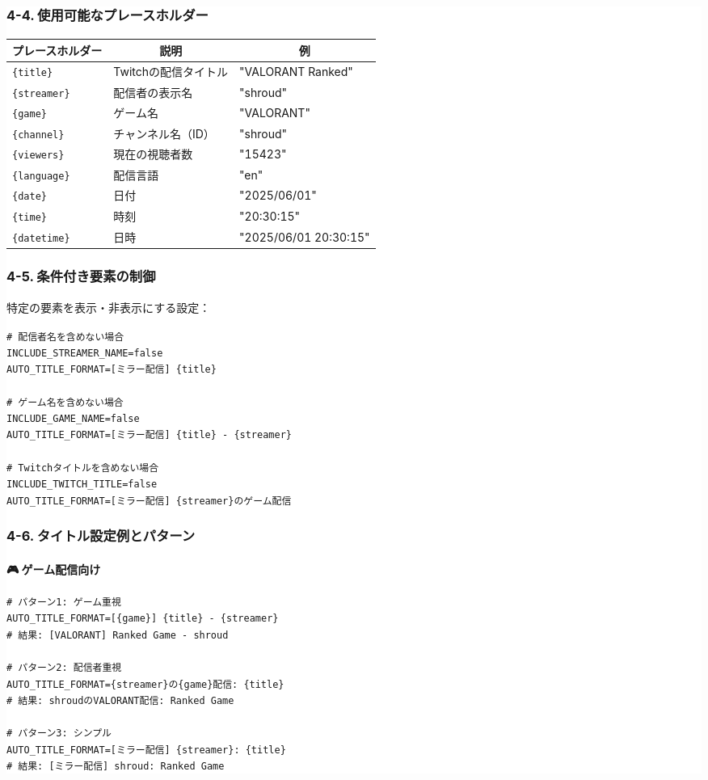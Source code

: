 ### 4-4. 使用可能なプレースホルダー

| プレースホルダー | 説明 | 例 |
|----------------|------|-----|
| `{title}` | Twitchの配信タイトル | "VALORANT Ranked" |
| `{streamer}` | 配信者の表示名 | "shroud" |
| `{game}` | ゲーム名 | "VALORANT" |
| `{channel}` | チャンネル名（ID） | "shroud" |
| `{viewers}` | 現在の視聴者数 | "15423" |
| `{language}` | 配信言語 | "en" |
| `{date}` | 日付 | "2025/06/01" |
| `{time}` | 時刻 | "20:30:15" |
| `{datetime}` | 日時 | "2025/06/01 20:30:15" |

### 4-5. 条件付き要素の制御

特定の要素を表示・非表示にする設定：

```env
# 配信者名を含めない場合
INCLUDE_STREAMER_NAME=false
AUTO_TITLE_FORMAT=[ミラー配信] {title}

# ゲーム名を含めない場合  
INCLUDE_GAME_NAME=false
AUTO_TITLE_FORMAT=[ミラー配信] {title} - {streamer}

# Twitchタイトルを含めない場合
INCLUDE_TWITCH_TITLE=false
AUTO_TITLE_FORMAT=[ミラー配信] {streamer}のゲーム配信
```

### 4-6. タイトル設定例とパターン

#### 🎮 ゲーム配信向け

```env
# パターン1: ゲーム重視
AUTO_TITLE_FORMAT=[{game}] {title} - {streamer}
# 結果: [VALORANT] Ranked Game - shroud

# パターン2: 配信者重視  
AUTO_TITLE_FORMAT={streamer}の{game}配信: {title}
# 結果: shroudのVALORANT配信: Ranked Game

# パターン3: シンプル
AUTO_TITLE_FORMAT=[ミラー配信] {streamer}: {title}
# 結果: [ミラー配信] shroud: Ranked Game
```
